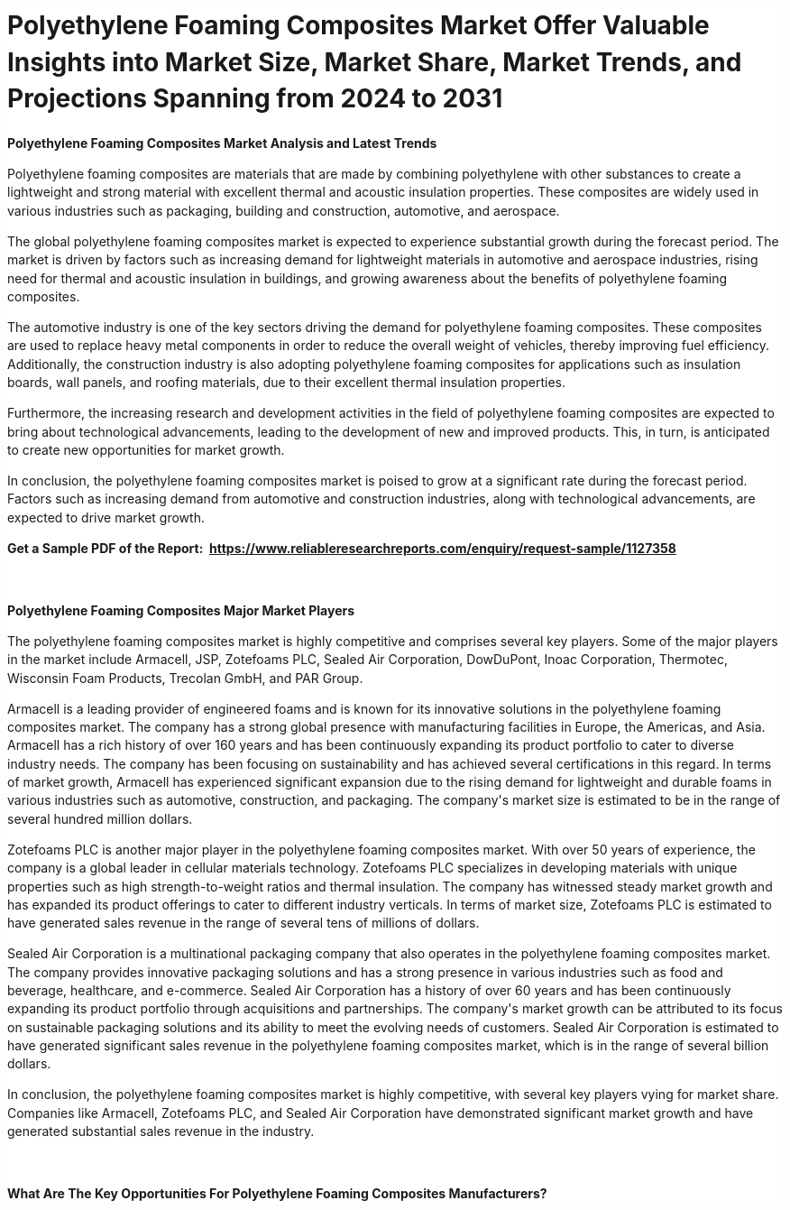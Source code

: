 <p><h1>Polyethylene Foaming Composites Market Offer Valuable Insights into Market Size, Market Share, Market Trends, and Projections Spanning from 2024 to 2031</h1></p><p><strong>Polyethylene Foaming Composites Market Analysis and Latest Trends</strong></p>
<p><p>Polyethylene foaming composites are materials that are made by combining polyethylene with other substances to create a lightweight and strong material with excellent thermal and acoustic insulation properties. These composites are widely used in various industries such as packaging, building and construction, automotive, and aerospace.</p><p>The global polyethylene foaming composites market is expected to experience substantial growth during the forecast period. The market is driven by factors such as increasing demand for lightweight materials in automotive and aerospace industries, rising need for thermal and acoustic insulation in buildings, and growing awareness about the benefits of polyethylene foaming composites.</p><p>The automotive industry is one of the key sectors driving the demand for polyethylene foaming composites. These composites are used to replace heavy metal components in order to reduce the overall weight of vehicles, thereby improving fuel efficiency. Additionally, the construction industry is also adopting polyethylene foaming composites for applications such as insulation boards, wall panels, and roofing materials, due to their excellent thermal insulation properties.</p><p>Furthermore, the increasing research and development activities in the field of polyethylene foaming composites are expected to bring about technological advancements, leading to the development of new and improved products. This, in turn, is anticipated to create new opportunities for market growth.</p><p>In conclusion, the polyethylene foaming composites market is poised to grow at a significant rate during the forecast period. Factors such as increasing demand from automotive and construction industries, along with technological advancements, are expected to drive market growth.</p></p>
<p><strong>Get a Sample PDF of the Report:&nbsp; <a href="https://www.reliableresearchreports.com/enquiry/request-sample/1127358">https://www.reliableresearchreports.com/enquiry/request-sample/1127358</a></strong></p>
<p>&nbsp;</p>
<p><strong>Polyethylene Foaming Composites Major Market Players</strong></p>
<p><p>The polyethylene foaming composites market is highly competitive and comprises several key players. Some of the major players in the market include Armacell, JSP, Zotefoams PLC, Sealed Air Corporation, DowDuPont, Inoac Corporation, Thermotec, Wisconsin Foam Products, Trecolan GmbH, and PAR Group.</p><p>Armacell is a leading provider of engineered foams and is known for its innovative solutions in the polyethylene foaming composites market. The company has a strong global presence with manufacturing facilities in Europe, the Americas, and Asia. Armacell has a rich history of over 160 years and has been continuously expanding its product portfolio to cater to diverse industry needs. The company has been focusing on sustainability and has achieved several certifications in this regard. In terms of market growth, Armacell has experienced significant expansion due to the rising demand for lightweight and durable foams in various industries such as automotive, construction, and packaging. The company's market size is estimated to be in the range of several hundred million dollars.</p><p>Zotefoams PLC is another major player in the polyethylene foaming composites market. With over 50 years of experience, the company is a global leader in cellular materials technology. Zotefoams PLC specializes in developing materials with unique properties such as high strength-to-weight ratios and thermal insulation. The company has witnessed steady market growth and has expanded its product offerings to cater to different industry verticals. In terms of market size, Zotefoams PLC is estimated to have generated sales revenue in the range of several tens of millions of dollars.</p><p>Sealed Air Corporation is a multinational packaging company that also operates in the polyethylene foaming composites market. The company provides innovative packaging solutions and has a strong presence in various industries such as food and beverage, healthcare, and e-commerce. Sealed Air Corporation has a history of over 60 years and has been continuously expanding its product portfolio through acquisitions and partnerships. The company's market growth can be attributed to its focus on sustainable packaging solutions and its ability to meet the evolving needs of customers. Sealed Air Corporation is estimated to have generated significant sales revenue in the polyethylene foaming composites market, which is in the range of several billion dollars.</p><p>In conclusion, the polyethylene foaming composites market is highly competitive, with several key players vying for market share. Companies like Armacell, Zotefoams PLC, and Sealed Air Corporation have demonstrated significant market growth and have generated substantial sales revenue in the industry.</p></p>
<p>&nbsp;</p>
<p><strong>What Are The Key Opportunities For Polyethylene Foaming Composites Manufacturers?</strong></p>